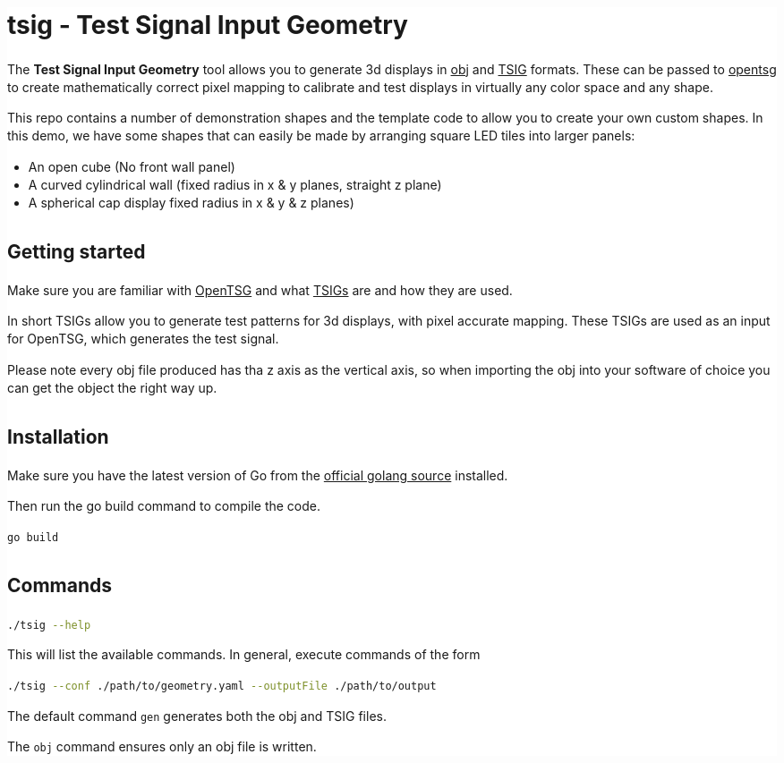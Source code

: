 # tsig - Test Signal Input Geometry

The **Test Signal Input Geometry** tool allows you to generate 3d displays in
[obj][o1] and [TSIG][t2] formats. These can be passed to [opentsg][otsgw] to
create mathematically correct pixel mapping to calibrate and test displays in
virtually any color space and any shape.

This repo contains a number of demonstration shapes and the template code to
allow you to create your own custom shapes. In this demo, we have some shapes
that can easily be made by arranging square LED tiles into larger panels:

- An open cube (No front wall panel)
- A curved cylindrical wall (fixed radius in x & y planes, straight z plane)
- A spherical cap display fixed radius in x & y & z planes)

## Getting started

Make sure you are familiar with [OpenTSG][t1] and what [TSIGs][t2] are and how
they are used.

In short TSIGs allow you to generate test patterns for 3d displays, with pixel
accurate mapping. These TSIGs are used as an input for OpenTSG, which generates
the test signal.

Please note every obj file produced has tha z axis as the vertical axis, so
when importing the obj into your software of choice you can get the object the
right way up.

## Installation

Make sure you have the latest version of Go from the [official golang
source][g1] installed.

Then run the go build command to compile the code.

```cmd
go build
```

## Commands

```sh
./tsig --help
```

This will list the available commands. In general, execute commands of the form

```sh
./tsig --conf ./path/to/geometry.yaml --outputFile ./path/to/output
```

The default command `gen` generates both the obj and TSIG files.

The `obj` command ensures only an obj file is written.


[g1]:   https://go.dev/doc/install                "Golang Installation"
[t1]:   https://opentsg.studio/                    "openTSG Website"
[t2]:   https://github.com/mrmxf/opentsg-node/blob/main/READMETPIG.md            "TSIG information"
[o1]:   https://en.wikipedia.org/wiki/Wavefront_.obj_file    "OBJ wikipedia"
[cbd]: #cube-demo
[cvd]: #curve-demo
[spd]: #spherecap-demo
[otsgg]:  https://github.com/opentsg/
[otsgw]:  https://opentsg.studio